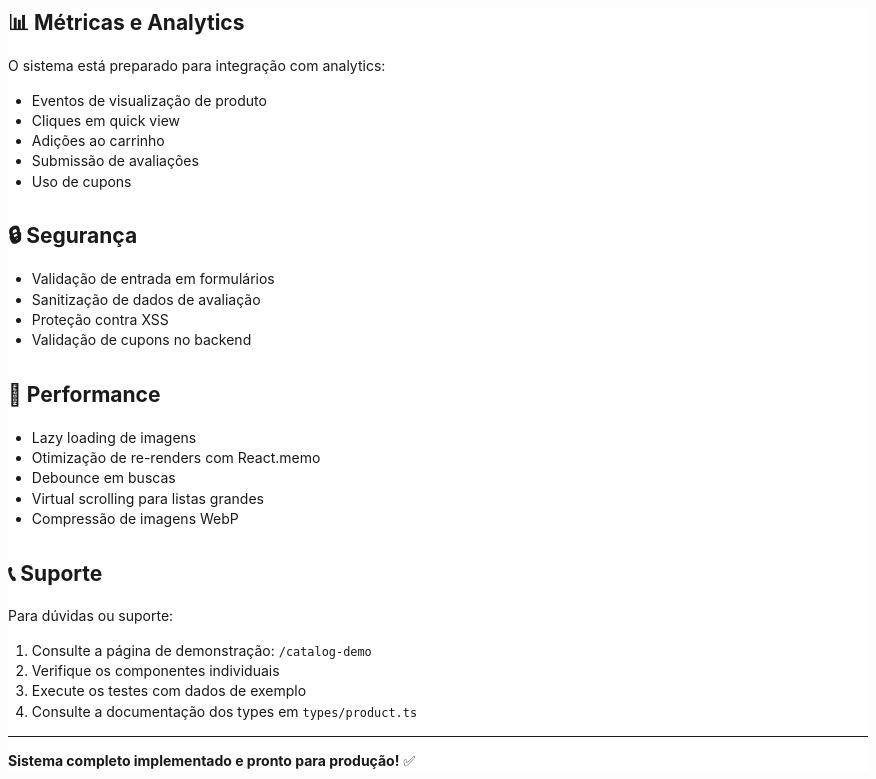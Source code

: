 ## 📊 Métricas e Analytics

O sistema está preparado para integração com analytics:
- Eventos de visualização de produto
- Cliques em quick view
- Adições ao carrinho
- Submissão de avaliações
- Uso de cupons

## 🔒 Segurança

- Validação de entrada em formulários
- Sanitização de dados de avaliação
- Proteção contra XSS
- Validação de cupons no backend

## 🚀 Performance

- Lazy loading de imagens
- Otimização de re-renders com React.memo
- Debounce em buscas
- Virtual scrolling para listas grandes
- Compressão de imagens WebP

## 📞 Suporte

Para dúvidas ou suporte:
1. Consulte a página de demonstração: `/catalog-demo`
2. Verifique os componentes individuais
3. Execute os testes com dados de exemplo
4. Consulte a documentação dos types em `types/product.ts`

---

**Sistema completo implementado e pronto para produção!** ✅